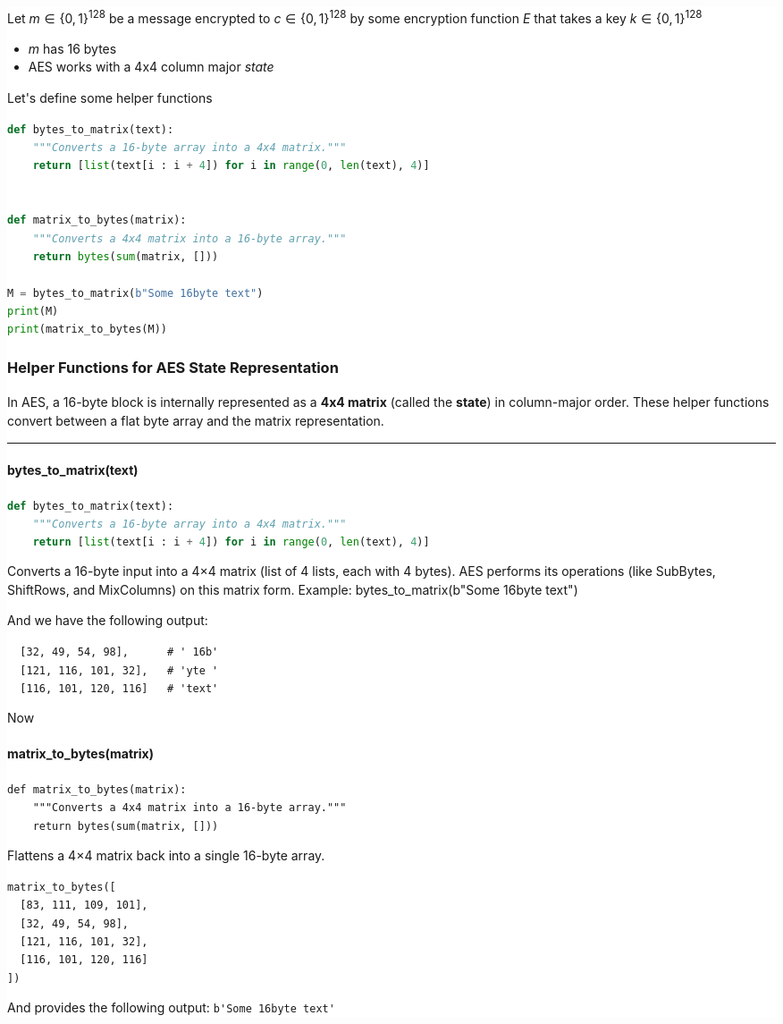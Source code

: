 Let $m \in \{0, 1\}^{128}$ be a message encrypted to $c \in \{0, 1\}^{128}$ by some encryption function $E$ that takes a key $k \in \{0, 1\}^{128}$
- $m$ has 16 bytes
- AES works with a 4x4 column major *state*

Let's define some helper functions

```python
def bytes_to_matrix(text):
    """Converts a 16-byte array into a 4x4 matrix."""
    return [list(text[i : i + 4]) for i in range(0, len(text), 4)]


def matrix_to_bytes(matrix):
    """Converts a 4x4 matrix into a 16-byte array."""
    return bytes(sum(matrix, []))

M = bytes_to_matrix(b"Some 16byte text")
print(M)
print(matrix_to_bytes(M))
```
### Helper Functions for AES State Representation

In AES, a 16-byte block is internally represented as a **4x4 matrix** (called the **state**) in column-major order. These helper functions convert between a flat byte array and the matrix representation.

---

#### bytes_to_matrix(text)

```python
def bytes_to_matrix(text):
    """Converts a 16-byte array into a 4x4 matrix."""
    return [list(text[i : i + 4]) for i in range(0, len(text), 4)]
```
Converts a 16-byte input into a 4×4 matrix (list of 4 lists, each with 4 bytes).
AES performs its operations (like SubBytes, ShiftRows, and MixColumns) on this matrix form. Example: bytes_to_matrix(b"Some 16byte text")

And we have the following output:
```[83, 111, 109, 101],   # 'Some'
  [32, 49, 54, 98],      # ' 16b'
  [121, 116, 101, 32],   # 'yte '
  [116, 101, 120, 116]   # 'text'
```
Now 
#### matrix_to_bytes(matrix)
```
def matrix_to_bytes(matrix):
    """Converts a 4x4 matrix into a 16-byte array."""
    return bytes(sum(matrix, []))
```
Flattens a 4×4 matrix back into a single 16-byte array.
```
matrix_to_bytes([
  [83, 111, 109, 101],
  [32, 49, 54, 98],
  [121, 116, 101, 32],
  [116, 101, 120, 116]
])
```
And provides the following output: `b'Some 16byte text'`
